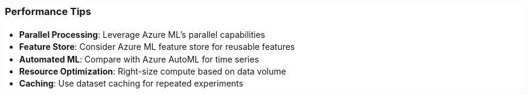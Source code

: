 ### Performance Tips

- **Parallel Processing**: Leverage Azure ML’s parallel capabilities
- **Feature Store**: Consider Azure ML feature store for reusable features
- **Automated ML**: Compare with Azure AutoML for time series
- **Resource Optimization**: Right-size compute based on data volume
- **Caching**: Use dataset caching for repeated experiments